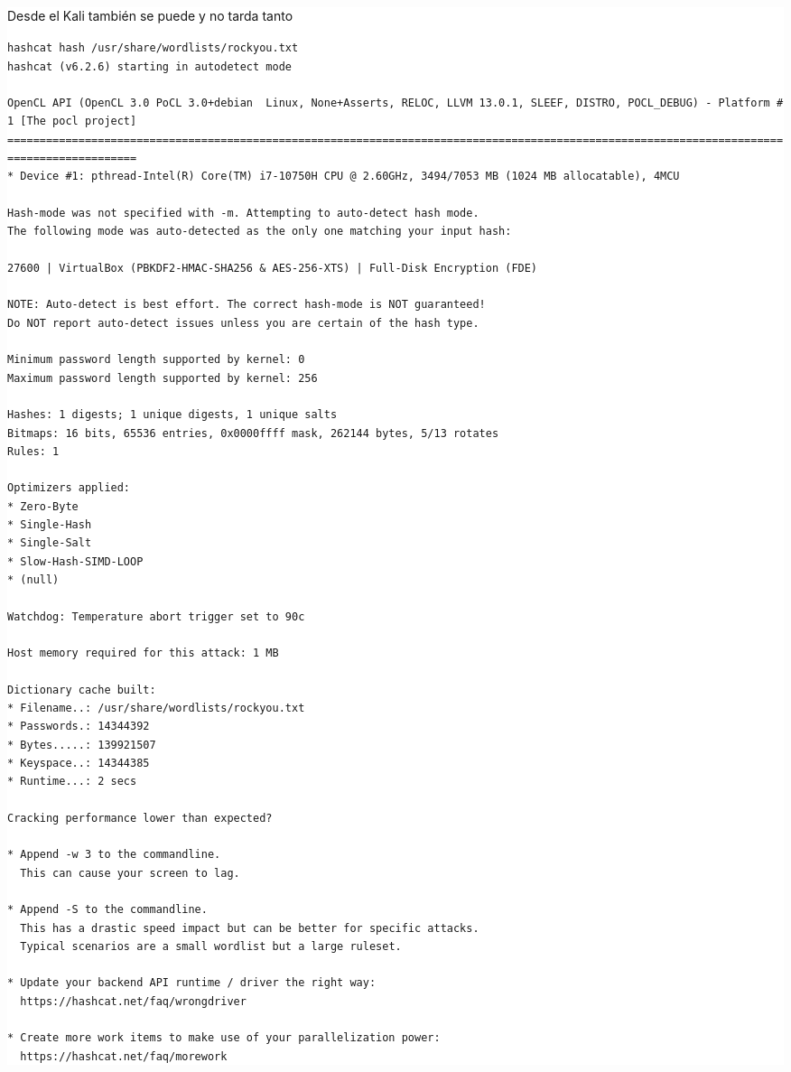 Desde el Kali también se puede y no tarda tanto

```null
hashcat hash /usr/share/wordlists/rockyou.txt
hashcat (v6.2.6) starting in autodetect mode

OpenCL API (OpenCL 3.0 PoCL 3.0+debian  Linux, None+Asserts, RELOC, LLVM 13.0.1, SLEEF, DISTRO, POCL_DEBUG) - Platform #1 [The pocl project]
============================================================================================================================================
* Device #1: pthread-Intel(R) Core(TM) i7-10750H CPU @ 2.60GHz, 3494/7053 MB (1024 MB allocatable), 4MCU

Hash-mode was not specified with -m. Attempting to auto-detect hash mode.
The following mode was auto-detected as the only one matching your input hash:

27600 | VirtualBox (PBKDF2-HMAC-SHA256 & AES-256-XTS) | Full-Disk Encryption (FDE)

NOTE: Auto-detect is best effort. The correct hash-mode is NOT guaranteed!
Do NOT report auto-detect issues unless you are certain of the hash type.

Minimum password length supported by kernel: 0
Maximum password length supported by kernel: 256

Hashes: 1 digests; 1 unique digests, 1 unique salts
Bitmaps: 16 bits, 65536 entries, 0x0000ffff mask, 262144 bytes, 5/13 rotates
Rules: 1

Optimizers applied:
* Zero-Byte
* Single-Hash
* Single-Salt
* Slow-Hash-SIMD-LOOP
* (null)

Watchdog: Temperature abort trigger set to 90c

Host memory required for this attack: 1 MB

Dictionary cache built:
* Filename..: /usr/share/wordlists/rockyou.txt
* Passwords.: 14344392
* Bytes.....: 139921507
* Keyspace..: 14344385
* Runtime...: 2 secs

Cracking performance lower than expected?                 

* Append -w 3 to the commandline.
  This can cause your screen to lag.

* Append -S to the commandline.
  This has a drastic speed impact but can be better for specific attacks.
  Typical scenarios are a small wordlist but a large ruleset.

* Update your backend API runtime / driver the right way:
  https://hashcat.net/faq/wrongdriver

* Create more work items to make use of your parallelization power:
  https://hashcat.net/faq/morework

```